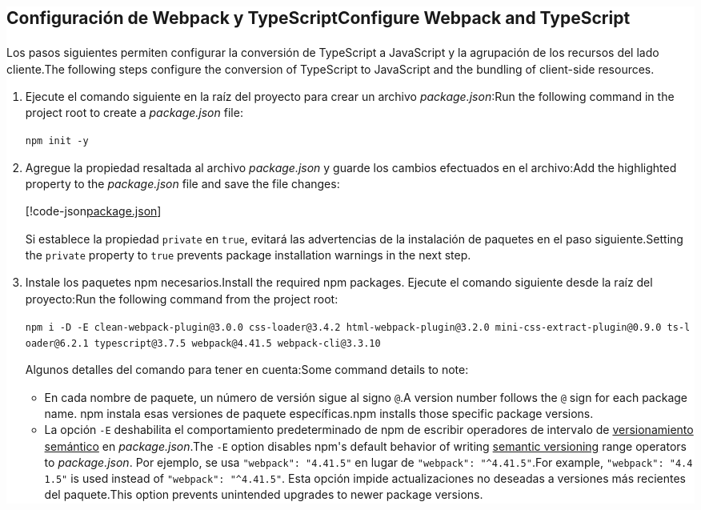 
## <a name="configure-webpack-and-typescript"></a><span data-ttu-id="b2a07-151">Configuración de Webpack y TypeScript</span><span class="sxs-lookup"><span data-stu-id="b2a07-151">Configure Webpack and TypeScript</span></span>

<span data-ttu-id="b2a07-152">Los pasos siguientes permiten configurar la conversión de TypeScript a JavaScript y la agrupación de los recursos del lado cliente.</span><span class="sxs-lookup"><span data-stu-id="b2a07-152">The following steps configure the conversion of TypeScript to JavaScript and the bundling of client-side resources.</span></span>

1. <span data-ttu-id="b2a07-153">Ejecute el comando siguiente en la raíz del proyecto para crear un archivo *package.json*:</span><span class="sxs-lookup"><span data-stu-id="b2a07-153">Run the following command in the project root to create a *package.json* file:</span></span>

    ```console
    npm init -y
    ```

1. <span data-ttu-id="b2a07-154">Agregue la propiedad resaltada al archivo *package.json* y guarde los cambios efectuados en el archivo:</span><span class="sxs-lookup"><span data-stu-id="b2a07-154">Add the highlighted property to the *package.json* file and save the file changes:</span></span>

    [!code-json[package.json](signalr-typescript-webpack/sample/3.x/snippets/package1.json?highlight=4)]

    <span data-ttu-id="b2a07-155">Si establece la propiedad `private` en `true`, evitará las advertencias de la instalación de paquetes en el paso siguiente.</span><span class="sxs-lookup"><span data-stu-id="b2a07-155">Setting the `private` property to `true` prevents package installation warnings in the next step.</span></span>

1. <span data-ttu-id="b2a07-156">Instale los paquetes npm necesarios.</span><span class="sxs-lookup"><span data-stu-id="b2a07-156">Install the required npm packages.</span></span> <span data-ttu-id="b2a07-157">Ejecute el comando siguiente desde la raíz del proyecto:</span><span class="sxs-lookup"><span data-stu-id="b2a07-157">Run the following command from the project root:</span></span>

    ```console
    npm i -D -E clean-webpack-plugin@3.0.0 css-loader@3.4.2 html-webpack-plugin@3.2.0 mini-css-extract-plugin@0.9.0 ts-loader@6.2.1 typescript@3.7.5 webpack@4.41.5 webpack-cli@3.3.10
    ```

    <span data-ttu-id="b2a07-158">Algunos detalles del comando para tener en cuenta:</span><span class="sxs-lookup"><span data-stu-id="b2a07-158">Some command details to note:</span></span>

    * <span data-ttu-id="b2a07-159">En cada nombre de paquete, un número de versión sigue al signo `@`.</span><span class="sxs-lookup"><span data-stu-id="b2a07-159">A version number follows the `@` sign for each package name.</span></span> <span data-ttu-id="b2a07-160">npm instala esas versiones de paquete específicas.</span><span class="sxs-lookup"><span data-stu-id="b2a07-160">npm installs those specific package versions.</span></span>
    * <span data-ttu-id="b2a07-161">La opción `-E` deshabilita el comportamiento predeterminado de npm de escribir operadores de intervalo de [versionamiento semántico](https://semver.org/) en *package.json*.</span><span class="sxs-lookup"><span data-stu-id="b2a07-161">The `-E` option disables npm's default behavior of writing [semantic versioning](https://semver.org/) range operators to *package.json*.</span></span> <span data-ttu-id="b2a07-162">Por ejemplo, se usa `"webpack": "4.41.5"` en lugar de `"webpack": "^4.41.5"`.</span><span class="sxs-lookup"><span data-stu-id="b2a07-162">For example, `"webpack": "4.41.5"` is used instead of `"webpack": "^4.41.5"`.</span></span> <span data-ttu-id="b2a07-163">Esta opción impide actualizaciones no deseadas a versiones más recientes del paquete.</span><span class="sxs-lookup"><span data-stu-id="b2a07-163">This option prevents unintended upgrades to newer package versions.</span></span>
